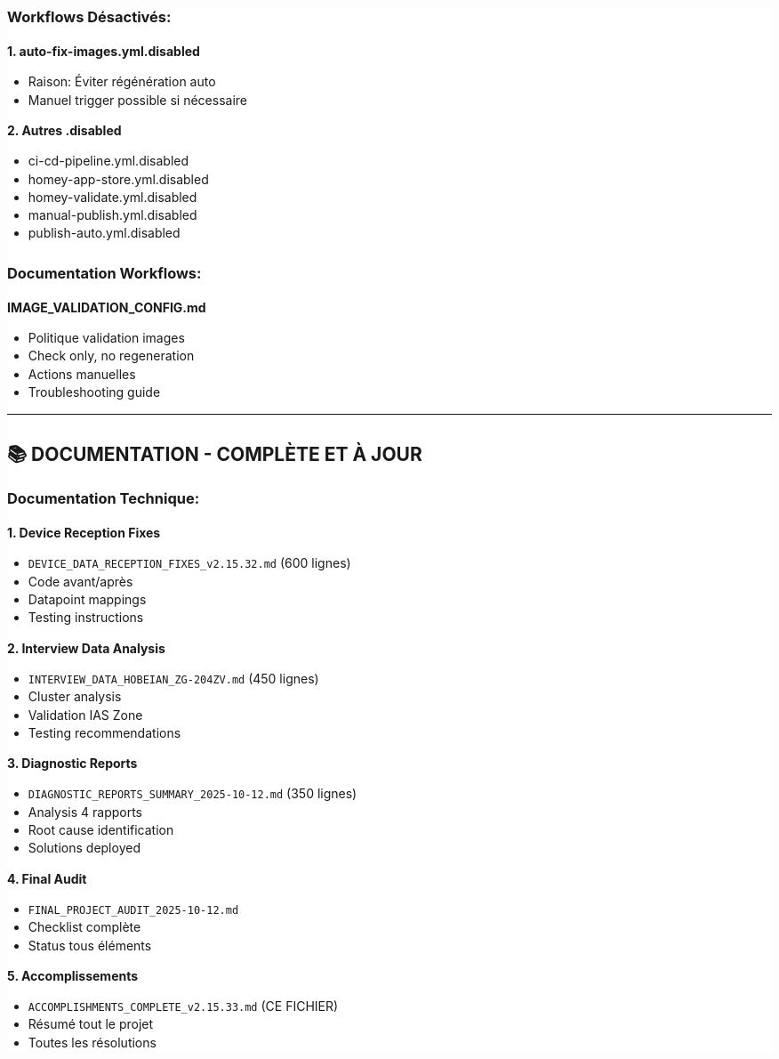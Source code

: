 ### **Workflows Désactivés:**

**1. auto-fix-images.yml.disabled**
- Raison: Éviter régénération auto
- Manuel trigger possible si nécessaire

**2. Autres .disabled**
- ci-cd-pipeline.yml.disabled
- homey-app-store.yml.disabled
- homey-validate.yml.disabled
- manual-publish.yml.disabled
- publish-auto.yml.disabled

### **Documentation Workflows:**

**IMAGE_VALIDATION_CONFIG.md**
- Politique validation images
- Check only, no regeneration
- Actions manuelles
- Troubleshooting guide

---

## 📚 DOCUMENTATION - COMPLÈTE ET À JOUR

### **Documentation Technique:**

**1. Device Reception Fixes**
- `DEVICE_DATA_RECEPTION_FIXES_v2.15.32.md` (600 lignes)
- Code avant/après
- Datapoint mappings
- Testing instructions

**2. Interview Data Analysis**
- `INTERVIEW_DATA_HOBEIAN_ZG-204ZV.md` (450 lignes)
- Cluster analysis
- Validation IAS Zone
- Testing recommendations

**3. Diagnostic Reports**
- `DIAGNOSTIC_REPORTS_SUMMARY_2025-10-12.md` (350 lignes)
- Analysis 4 rapports
- Root cause identification
- Solutions deployed

**4. Final Audit**
- `FINAL_PROJECT_AUDIT_2025-10-12.md`
- Checklist complète
- Status tous éléments

**5. Accomplissements**
- `ACCOMPLISHMENTS_COMPLETE_v2.15.33.md` (CE FICHIER)
- Résumé tout le projet
- Toutes les résolutions
